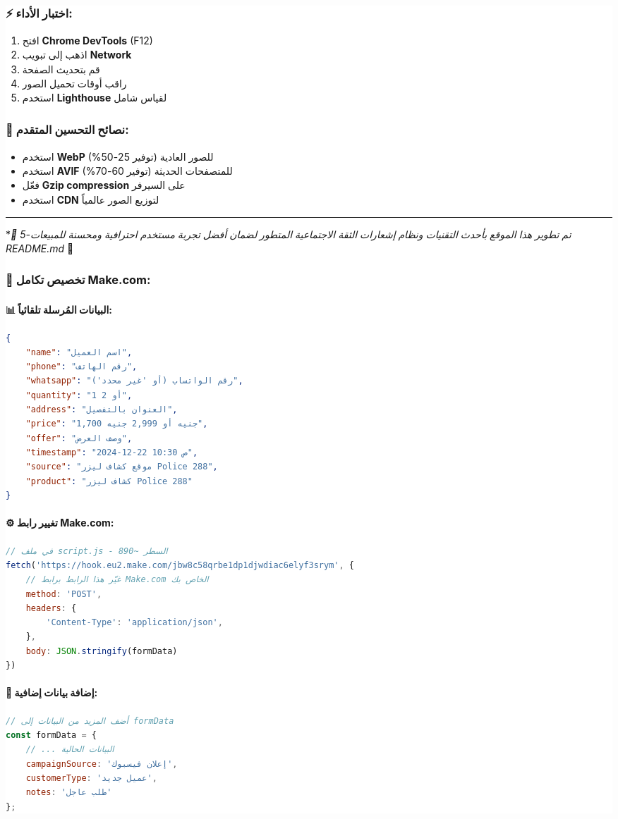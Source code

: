 ### ⚡ اختبار الأداء:
1. افتح **Chrome DevTools** (F12)
2. اذهب إلى تبويب **Network**
3. قم بتحديث الصفحة
4. راقب أوقات تحميل الصور
5. استخدم **Lighthouse** لقياس شامل

### 🚀 نصائح التحسين المتقدم:
- استخدم **WebP** للصور العادية (توفير 25-50%)
- استخدم **AVIF** للمتصفحات الحديثة (توفير 60-70%)
- فعّل **Gzip compression** على السيرفر
- استخدم **CDN** لتوزيع الصور عالمياً

---

**🎉 تم تطوير هذا الموقع بأحدث التقنيات ونظام إشعارات الثقة الاجتماعية المتطور لضمان أفضل تجربة مستخدم احترافية ومحسنة للمبيعات-5 README.md* 🚀

### 🔗 تخصيص تكامل Make.com:

#### 📊 البيانات المُرسلة تلقائياً:
```json
{
    "name": "اسم العميل",
    "phone": "رقم الهاتف",
    "whatsapp": "رقم الواتساب (أو 'غير محدد')",
    "quantity": "1 أو 2",
    "address": "العنوان بالتفصيل",
    "price": "1,700 جنيه أو 2,999 جنيه",
    "offer": "وصف العرض",
    "timestamp": "2024-12-22 10:30 ص",
    "source": "موقع كشاف ليزر Police 288",
    "product": "كشاف ليزر Police 288"
}
```

#### ⚙️ تغيير رابط Make.com:
```javascript
// في ملف script.js - السطر ~890
fetch('https://hook.eu2.make.com/jbw8c58qrbe1dp1djwdiac6elyf3srym', {
    // غيّر هذا الرابط برابط Make.com الخاص بك
    method: 'POST',
    headers: {
        'Content-Type': 'application/json',
    },
    body: JSON.stringify(formData)
})
```

#### 📝 إضافة بيانات إضافية:
```javascript
// أضف المزيد من البيانات إلى formData
const formData = {
    // ... البيانات الحالية
    campaignSource: 'إعلان فيسبوك',
    customerType: 'عميل جديد',
    notes: 'طلب عاجل'
};
```
